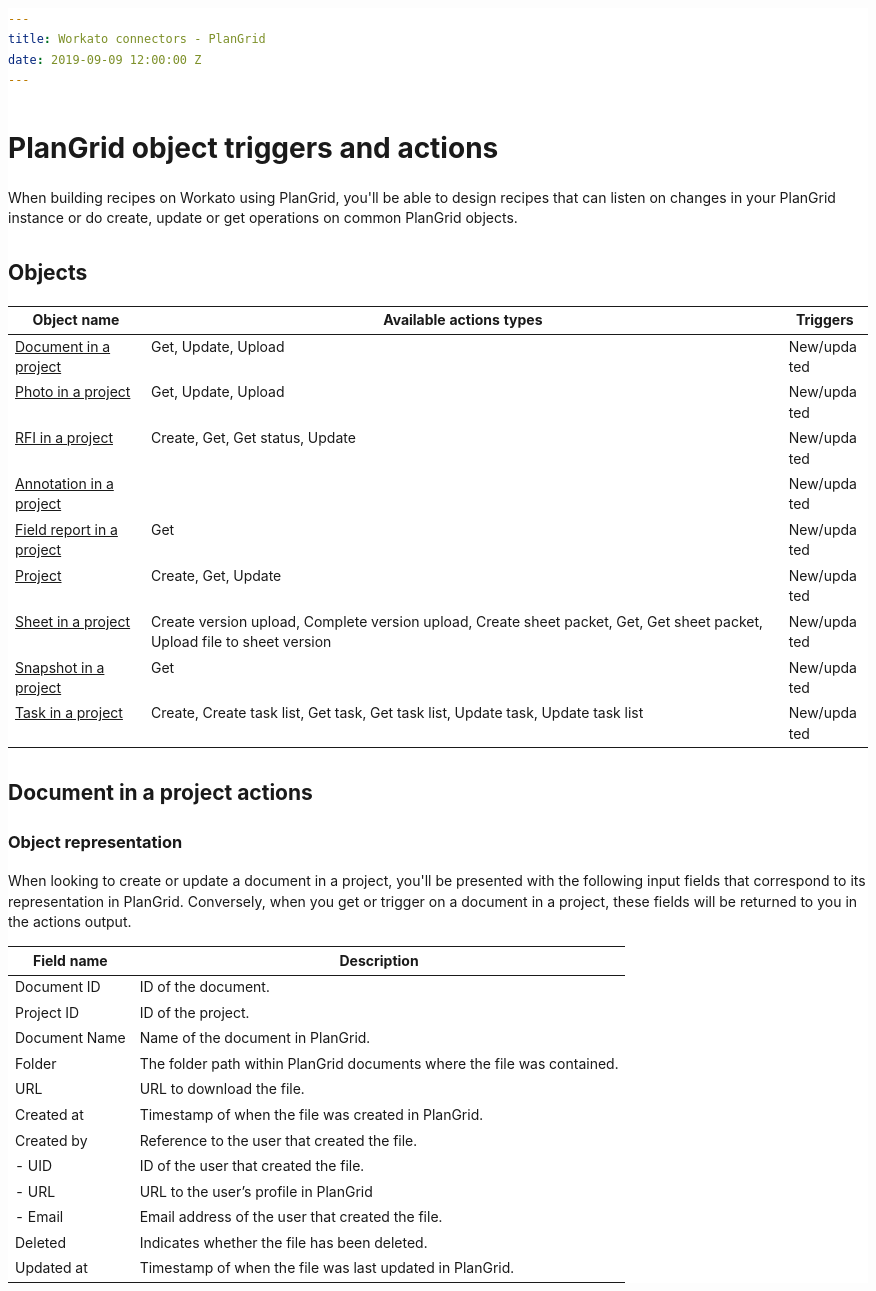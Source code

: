 ```yaml
---
title: Workato connectors - PlanGrid
date: 2019-09-09 12:00:00 Z
---
```


# PlanGrid object triggers and actions
When building recipes on Workato using PlanGrid, you'll be able to design recipes that can listen on changes in your PlanGrid instance or do create, update or get operations on common PlanGrid objects.

## Objects
| Object name                   | Available actions types                     | Triggers              |
| ------------------------------|---------------------------------------------|-----------------------|
| [Document in a project](#document-in-a-project-actions)     | Get, Update, Upload                         | New/updated           |
| [Photo in a project](#photo-in-a-project)        | Get, Update, Upload                         | New/updated           |
| [RFI in a project](#rfi-in-a-project)          | Create, Get, Get status, Update             | New/updated           |
| [Annotation in a project](#annotation-in-a-project)   |                                             | New/updated           |
| [Field report in a project](#field-report-in-a-project) | Get                                         | New/updated           |
| [Project](#project)                   | Create, Get, Update                         | New/updated           |
| [Sheet in a project](#sheet-in-a-project)        | Create version upload, Complete version upload, Create sheet packet, Get, Get sheet packet, Upload file to sheet version| New/updated |
| [Snapshot in a project](#snapshot-in-a-project)     | Get                                         | New/updated           |
| [Task in a project](#task-in-a-project-trigger)         | Create, Create task list, Get task, Get task list, Update task, Update task list | New/updated |

## Document in a project actions

### Object representation
When looking to create or update a document in a project, you'll be presented with the following input fields that correspond to its representation in PlanGrid. Conversely, when you get or trigger on a document in a project, these fields will be returned to you in the actions output.

| Field name    | Description                                                             |
|---------------|-------------------------------------------------------------------------|
| Document ID   | ID of the document.                                                     |
| Project ID    | ID of the project.                                                      |
| Document Name | Name of the document in PlanGrid.                                       |
| Folder        | The folder path within PlanGrid documents where the file was contained. |
| URL           | URL to download the file.                                               |
| Created at    | Timestamp of when the file was created in PlanGrid.                     |
| Created by    | Reference to  the user that created the file.                           |
| - UID         | ID of the user that created the file.                                   |
| - URL         | URL to the user’s profile in PlanGrid                                   |
| - Email       | Email address of the user that created the file.                        |
| Deleted       | Indicates whether the file has been deleted.                            |
| Updated at    | Timestamp of when the file was last updated in PlanGrid.                |
